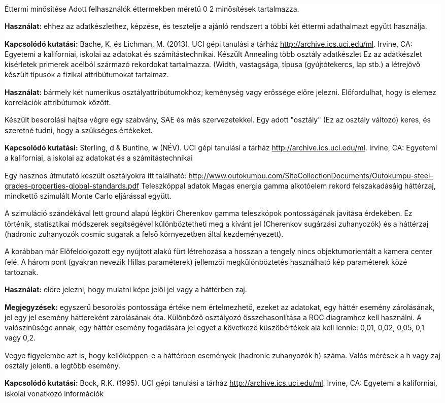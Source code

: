 <tr>
  <td>Éttermi minősítése</td>
  <td>
Adott felhasználók éttermekben méretű 0 2 minősítések tartalmazza.
<p></p>
<b>Használat:</b> ehhez az adatkészlethez, képzése, és tesztelje a ajánló rendszert a többi két éttermi adathalmazt együtt használja. 
<p></p>
<b>Kapcsolódó kutatási:</b> Bache, K. és Lichman, M. (2013). UCI gépi tanulási a tárház <a href="http://archive.ics.uci.edu/ml">http://archive.ics.uci.edu/ml</a>. Irvine, CA: Egyetemi a kaliforniai, iskolai az adatokat és számítástechnikai.
  </td>
</tr>

<tr>
  <td>Készült Annealing több osztály adatkészlet</td>
  <td>
Ez az adatkészlet kísérletek primerek acélból származó rekordokat tartalmazza. (Width, vastagsága, típusa (gyújtótekercs, lap stb.) a létrejövő készült típusok a fizikai attribútumokat tartalmaz.
<p></p>
<b>Használat:</b> bármely két numerikus osztályattribútumokhoz; keménység vagy erőssége előre jelezni. Előfordulhat, hogy is elemez korrelációk attribútumok között.
<p></p>
Készült besorolási hajtsa végre egy szabvány, SAE és más szervezetekkel. Egy adott "osztály" (Ez az osztály változó) keres, és szeretné tudni, hogy a szükséges értékeket. 
<p></p>
<b>Kapcsolódó kutatási:</b> Sterling, d & Buntine, w (NÉV). UCI gépi tanulási a tárház <a href="http://archive.ics.uci.edu/ml">http://archive.ics.uci.edu/ml</a>. Irvine, CA: Egyetemi a kaliforniai, a iskolai az adatokat és a számítástechnikai
<p></p>
Egy hasznos útmutató készült osztályokra itt található: <a href="http://www.outokumpu.com/SiteCollectionDocuments/Outokumpu-steel-grades-properties-global-standards.pdf">http://www.outokumpu.com/SiteCollectionDocuments/Outokumpu-steel-grades-properties-global-standards.pdf</a>
  </td>
</tr>

<tr>
  <td>Teleszkóppal adatok</td>
  <td>
Magas energia gamma alkotóelem rekord felszakadásáig háttérzaj, mindkettő szimulált Monte Carlo eljárással együtt.
<p></p>
A szimuláció szándékával lett ground alapú légköri Cherenkov gamma teleszkópok pontosságának javítása érdekében. Ez történik, statisztikai módszerek segítségével különböztetheti meg a kívánt jel (Cherenkov sugárzási zuhanyozók) és a háttérzaj (hadronic zuhanyozók cosmic sugarak a felső környezetben által kezdeményezett).
<p></p>
A korábban már Előfeldolgozott egy nyújtott alakú fürt létrehozása a hosszan a tengely nincs objektumorientált a kamera center felé. A három pont (gyakran nevezik Hillas paraméterek) jellemzői megkülönböztetés használható kép paraméterek közé tartoznak.
<p></p>
<b>Használat:</b> előre jelezni, hogy mulatni képe jelöl jel vagy a háttérben zaj.
<p></p>
<b>Megjegyzések:</b> egyszerű besorolás pontossága értéke nem értelmezhető, ezeket az adatokat, egy háttér esemény zárolásának, jel egy jel esemény háttereként zárolásának óta. Különböző osztályozó összehasonlítása a ROC diagramhoz kell használni. A valószínűsége annak, egy háttér esemény fogadására jel egyet a következő küszöbértékek alá kell lennie: 0,01, 0,02, 0,05, 0,1 vagy 0,2.
<p></p>
Vegye figyelembe azt is, hogy kellőképpen-e a háttérben események (hadronic zuhanyozók h) száma. Valós mérések a h vagy zaj osztály jelenti. a legtöbb esemény. 
<p></p>
<b>Kapcsolódó kutatási:</b> Bock, R.K. (1995). UCI gépi tanulási a tárház <a href="http://archive.ics.uci.edu/ml">http://archive.ics.uci.edu/ml</a>. Irvine, CA: Egyetemi a kaliforniai, iskolai vonatkozó információk </td>
